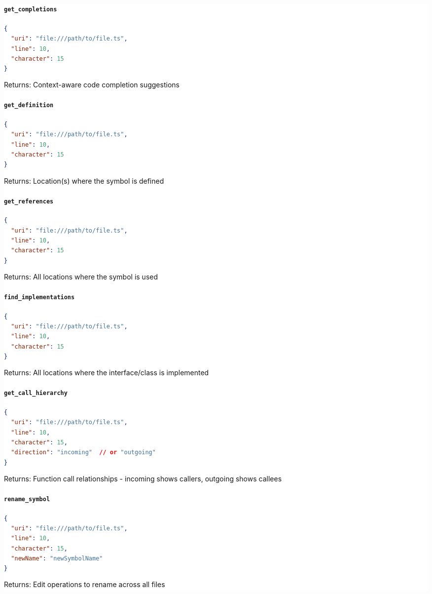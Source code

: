 #### `get_completions`
```json
{
  "uri": "file:///path/to/file.ts",
  "line": 10,
  "character": 15
}
```
Returns: Context-aware code completion suggestions

#### `get_definition`
```json
{
  "uri": "file:///path/to/file.ts",
  "line": 10,
  "character": 15
}
```
Returns: Location(s) where the symbol is defined

#### `get_references`
```json
{
  "uri": "file:///path/to/file.ts",
  "line": 10,
  "character": 15
}
```
Returns: All locations where the symbol is used

#### `find_implementations`
```json
{
  "uri": "file:///path/to/file.ts",
  "line": 10,
  "character": 15
}
```
Returns: All locations where the interface/class is implemented

#### `get_call_hierarchy`
```json
{
  "uri": "file:///path/to/file.ts",
  "line": 10,
  "character": 15,
  "direction": "incoming"  // or "outgoing"
}
```
Returns: Function call relationships - incoming shows callers, outgoing shows callees

#### `rename_symbol`
```json
{
  "uri": "file:///path/to/file.ts",
  "line": 10,
  "character": 15,
  "newName": "newSymbolName"
}
```
Returns: Edit operations to rename across all files
